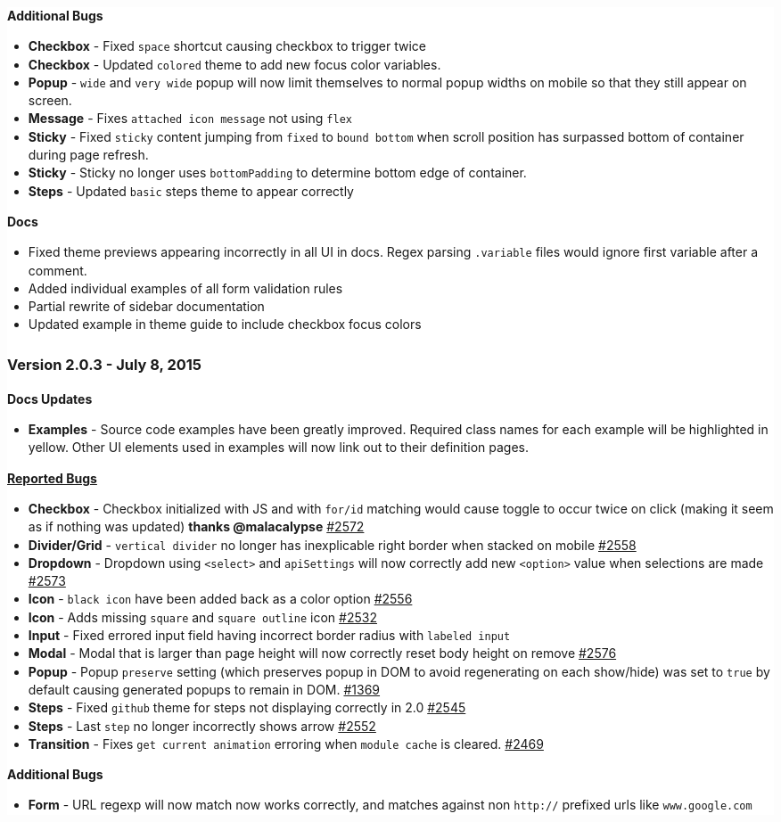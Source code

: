 **Additional Bugs**
- **Checkbox** - Fixed `space` shortcut causing checkbox to trigger twice
- **Checkbox** - Updated `colored` theme to add new focus color variables.
- **Popup** - `wide` and `very wide` popup will now limit themselves to normal popup widths on mobile so that they still appear on screen.
- **Message** - Fixes `attached icon message` not using `flex`
- **Sticky** - Fixed `sticky` content jumping from `fixed` to `bound bottom` when scroll position has surpassed bottom of container during page refresh.
- **Sticky** - Sticky no longer uses `bottomPadding` to determine bottom edge of container.
- **Steps** - Updated `basic` steps theme to appear correctly

**Docs**
- Fixed theme previews appearing incorrectly in all UI in docs. Regex parsing `.variable` files would ignore first variable after a comment.
- Added individual examples of all form validation rules
- Partial rewrite of sidebar documentation
- Updated example in theme guide to include checkbox focus colors

### Version 2.0.3 - July 8, 2015

**Docs Updates**
- **Examples** - Source code examples have been greatly improved. Required class names for each example will be highlighted in yellow. Other UI elements used in examples will now link out to their definition pages.


**[Reported Bugs](https://github.com/Semantic-Org/Semantic-UI/issues?q=is%3Aissue+milestone%3A2.0.3+is%3Aclosed)**
- **Checkbox** - Checkbox initialized with JS and with `for/id` matching would cause toggle to occur twice on click (making it seem as if nothing was updated) **thanks @malacalypse** [#2572](https://github.com/Semantic-Org/Semantic-UI/issues/2572)
- **Divider/Grid** - `vertical divider` no longer has inexplicable right border when stacked on mobile [#2558](https://github.com/Semantic-Org/Semantic-UI/issues/2558)
- **Dropdown** - Dropdown using `<select>` and `apiSettings` will now correctly add new `<option>` value when selections are made [#2573](https://github.com/Semantic-Org/Semantic-UI/issues/2573)
- **Icon** - `black icon` have been added back as a color option [#2556](https://github.com/Semantic-Org/Semantic-UI/issues/2556)
- **Icon** - Adds missing `square` and `square outline` icon [#2532](https://github.com/Semantic-Org/Semantic-UI/issues/2532)
- **Input** - Fixed errored input field having incorrect border radius with `labeled input`
- **Modal** - Modal that is larger than page height will now correctly reset body height on remove [#2576](https://github.com/Semantic-Org/Semantic-UI/issues/2576)
- **Popup** - Popup `preserve` setting (which preserves popup in DOM to avoid regenerating on each show/hide) was set to `true` by default causing generated popups to remain in DOM. [#1369](https://github.com/Semantic-Org/Semantic-UI/issues/1369)
- **Steps** - Fixed `github` theme for steps not displaying correctly in 2.0 [#2545](https://github.com/Semantic-Org/Semantic-UI/issues/2545)
- **Steps** - Last `step` no longer incorrectly shows arrow [#2552](https://github.com/Semantic-Org/Semantic-UI/issues/2552)
- **Transition** - Fixes `get current animation` erroring when `module cache` is cleared. [#2469](https://github.com/Semantic-Org/Semantic-UI/issues/2469)

**Additional Bugs**
- **Form** - URL regexp will now match now works correctly, and matches against non `http://` prefixed urls like `www.google.com`
